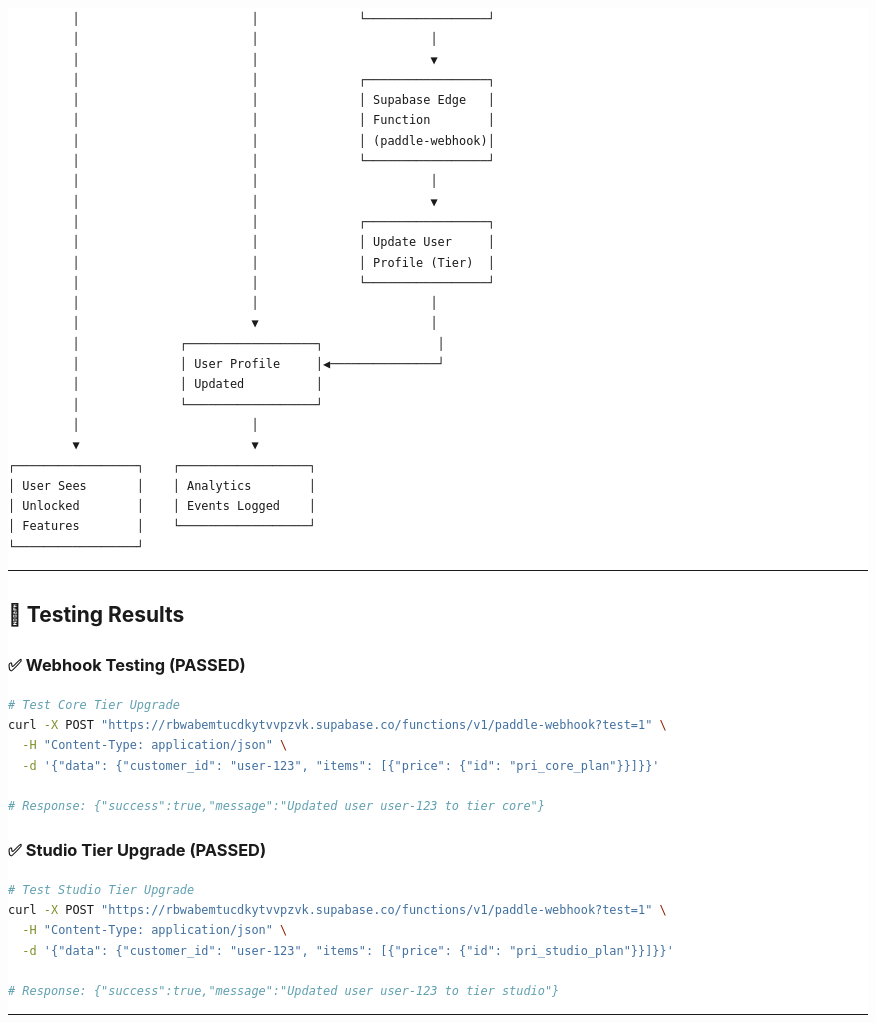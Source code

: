 ```
         │                        │              └─────────────────┘
         │                        │                        │
         │                        │                        ▼
         │                        │              ┌─────────────────┐
         │                        │              │ Supabase Edge   │
         │                        │              │ Function        │
         │                        │              │ (paddle-webhook)│
         │                        │              └─────────────────┘
         │                        │                        │
         │                        │                        ▼
         │                        │              ┌─────────────────┐
         │                        │              │ Update User     │
         │                        │              │ Profile (Tier)  │
         │                        │              └─────────────────┘
         │                        │                        │
         │                        ▼                        │
         │              ┌──────────────────┐                │
         │              │ User Profile     │◀───────────────┘
         │              │ Updated          │
         │              └──────────────────┘
         │                        │
         ▼                        ▼
┌─────────────────┐    ┌──────────────────┐
│ User Sees       │    │ Analytics        │
│ Unlocked        │    │ Events Logged    │
│ Features        │    └──────────────────┘
└─────────────────┘
```

---

## 🧪 **Testing Results**

### ✅ **Webhook Testing (PASSED)**
```bash
# Test Core Tier Upgrade
curl -X POST "https://rbwabemtucdkytvvpzvk.supabase.co/functions/v1/paddle-webhook?test=1" \
  -H "Content-Type: application/json" \
  -d '{"data": {"customer_id": "user-123", "items": [{"price": {"id": "pri_core_plan"}}]}}'

# Response: {"success":true,"message":"Updated user user-123 to tier core"}
```

### ✅ **Studio Tier Upgrade (PASSED)**
```bash
# Test Studio Tier Upgrade
curl -X POST "https://rbwabemtucdkytvvpzvk.supabase.co/functions/v1/paddle-webhook?test=1" \
  -H "Content-Type: application/json" \
  -d '{"data": {"customer_id": "user-123", "items": [{"price": {"id": "pri_studio_plan"}}]}}'

# Response: {"success":true,"message":"Updated user user-123 to tier studio"}
```

---